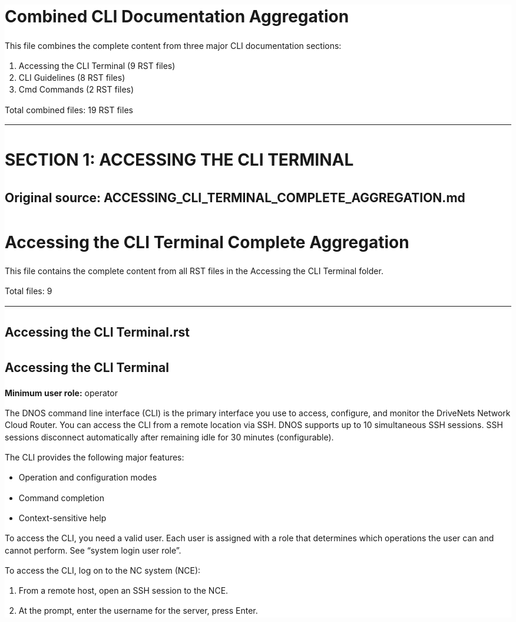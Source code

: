 # Combined CLI Documentation Aggregation

This file combines the complete content from three major CLI documentation sections:
1. Accessing the CLI Terminal (9 RST files)
2. CLI Guidelines (8 RST files)
3. Cmd Commands (2 RST files)

Total combined files: 19 RST files

---

# SECTION 1: ACCESSING THE CLI TERMINAL

## Original source: ACCESSING_CLI_TERMINAL_COMPLETE_AGGREGATION.md

# Accessing the CLI Terminal Complete Aggregation

This file contains the complete content from all RST files in the Accessing the CLI Terminal folder.

Total files:        9

---

## Accessing the CLI Terminal.rst

Accessing the CLI Terminal
--------------------------

**Minimum user role:** operator

The DNOS command line interface (CLI) is the primary interface you use to access, configure, and monitor the DriveNets Network Cloud Router. You can access the CLI from a remote location via SSH. DNOS supports up to 10 simultaneous SSH sessions. SSH sessions disconnect automatically after remaining idle for 30 minutes (configurable).

The CLI provides the following major features:

- Operation and configuration modes

- Command completion

- Context-sensitive help

To access the CLI, you need a valid user. Each user is assigned with a role that determines which operations the user can and cannot perform. See “system login user role”.

To access the CLI, log on to the NC system (NCE):

1. From a remote host, open an SSH session to the NCE.

2. At the prompt, enter the username for the server, press Enter.

